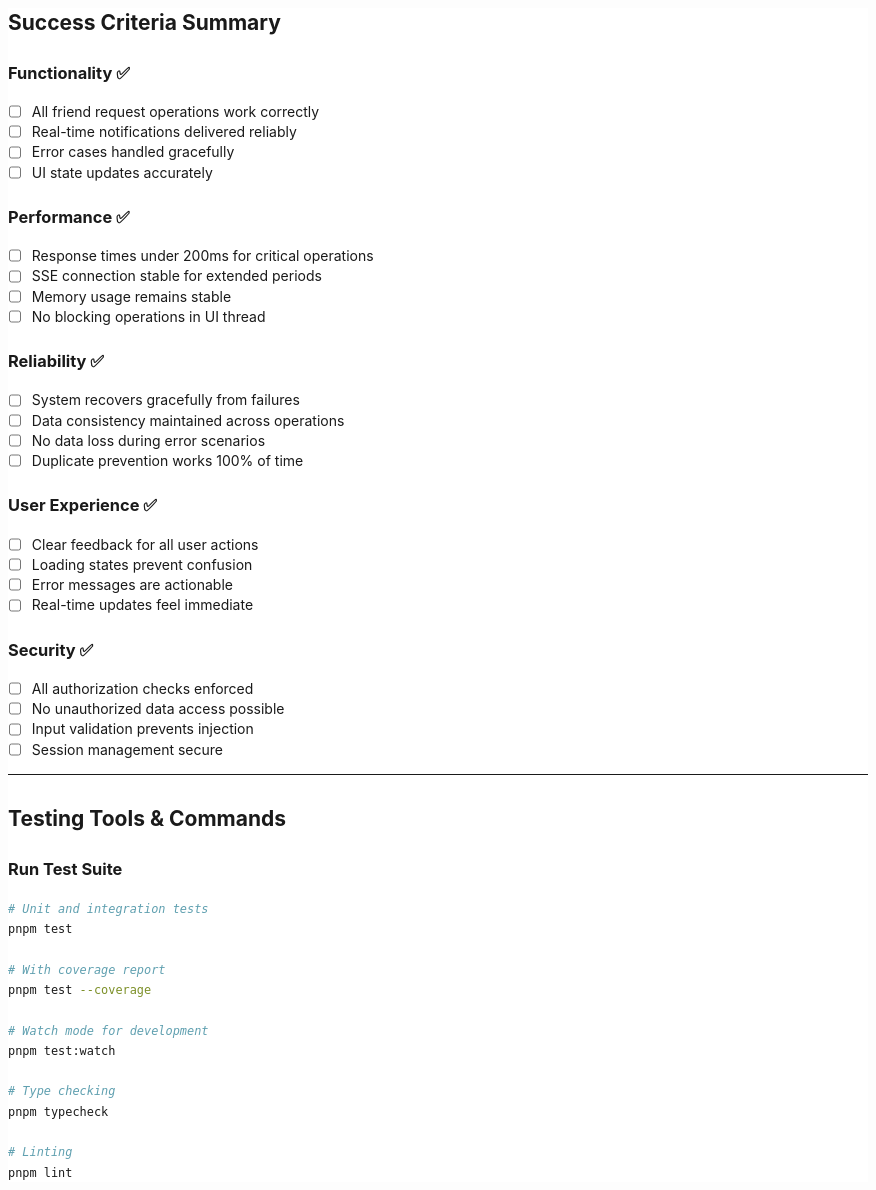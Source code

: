 ## Success Criteria Summary

### Functionality ✅
- [ ] All friend request operations work correctly
- [ ] Real-time notifications delivered reliably
- [ ] Error cases handled gracefully
- [ ] UI state updates accurately

### Performance ✅
- [ ] Response times under 200ms for critical operations
- [ ] SSE connection stable for extended periods
- [ ] Memory usage remains stable
- [ ] No blocking operations in UI thread

### Reliability ✅
- [ ] System recovers gracefully from failures
- [ ] Data consistency maintained across operations
- [ ] No data loss during error scenarios
- [ ] Duplicate prevention works 100% of time

### User Experience ✅
- [ ] Clear feedback for all user actions
- [ ] Loading states prevent confusion
- [ ] Error messages are actionable
- [ ] Real-time updates feel immediate

### Security ✅
- [ ] All authorization checks enforced
- [ ] No unauthorized data access possible
- [ ] Input validation prevents injection
- [ ] Session management secure

---

## Testing Tools & Commands

### Run Test Suite
```bash
# Unit and integration tests
pnpm test

# With coverage report
pnpm test --coverage

# Watch mode for development
pnpm test:watch

# Type checking
pnpm typecheck

# Linting
pnpm lint
```
